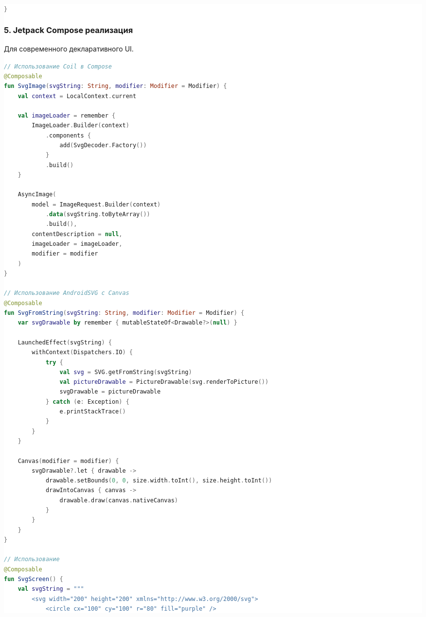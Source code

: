 ```kotlin
}
```

### 5. Jetpack Compose реализация

Для современного декларативного UI.

```kotlin
// Использование Coil в Compose
@Composable
fun SvgImage(svgString: String, modifier: Modifier = Modifier) {
    val context = LocalContext.current

    val imageLoader = remember {
        ImageLoader.Builder(context)
            .components {
                add(SvgDecoder.Factory())
            }
            .build()
    }

    AsyncImage(
        model = ImageRequest.Builder(context)
            .data(svgString.toByteArray())
            .build(),
        contentDescription = null,
        imageLoader = imageLoader,
        modifier = modifier
    )
}

// Использование AndroidSVG с Canvas
@Composable
fun SvgFromString(svgString: String, modifier: Modifier = Modifier) {
    var svgDrawable by remember { mutableStateOf<Drawable?>(null) }

    LaunchedEffect(svgString) {
        withContext(Dispatchers.IO) {
            try {
                val svg = SVG.getFromString(svgString)
                val pictureDrawable = PictureDrawable(svg.renderToPicture())
                svgDrawable = pictureDrawable
            } catch (e: Exception) {
                e.printStackTrace()
            }
        }
    }

    Canvas(modifier = modifier) {
        svgDrawable?.let { drawable ->
            drawable.setBounds(0, 0, size.width.toInt(), size.height.toInt())
            drawIntoCanvas { canvas ->
                drawable.draw(canvas.nativeCanvas)
            }
        }
    }
}

// Использование
@Composable
fun SvgScreen() {
    val svgString = """
        <svg width="200" height="200" xmlns="http://www.w3.org/2000/svg">
            <circle cx="100" cy="100" r="80" fill="purple" />
```